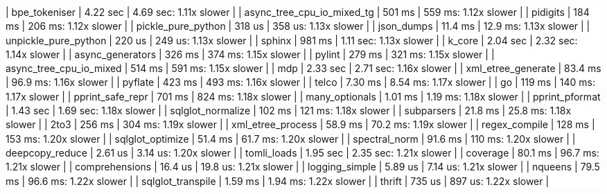 | bpe_tokeniser              | 4.22 sec                                                               | 4.69 sec: 1.11x slower                                            |
| async_tree_cpu_io_mixed_tg | 501 ms                                                                 | 559 ms: 1.12x slower                                              |
| pidigits                   | 184 ms                                                                 | 206 ms: 1.12x slower                                              |
| pickle_pure_python         | 318 us                                                                 | 358 us: 1.13x slower                                              |
| json_dumps                 | 11.4 ms                                                                | 12.9 ms: 1.13x slower                                             |
| unpickle_pure_python       | 220 us                                                                 | 249 us: 1.13x slower                                              |
| sphinx                     | 981 ms                                                                 | 1.11 sec: 1.13x slower                                            |
| k_core                     | 2.04 sec                                                               | 2.32 sec: 1.14x slower                                            |
| async_generators           | 326 ms                                                                 | 374 ms: 1.15x slower                                              |
| pylint                     | 279 ms                                                                 | 321 ms: 1.15x slower                                              |
| async_tree_cpu_io_mixed    | 514 ms                                                                 | 591 ms: 1.15x slower                                              |
| mdp                        | 2.33 sec                                                               | 2.71 sec: 1.16x slower                                            |
| xml_etree_generate         | 83.4 ms                                                                | 96.9 ms: 1.16x slower                                             |
| pyflate                    | 423 ms                                                                 | 493 ms: 1.16x slower                                              |
| telco                      | 7.30 ms                                                                | 8.54 ms: 1.17x slower                                             |
| go                         | 119 ms                                                                 | 140 ms: 1.17x slower                                              |
| pprint_safe_repr           | 701 ms                                                                 | 824 ms: 1.18x slower                                              |
| many_optionals             | 1.01 ms                                                                | 1.19 ms: 1.18x slower                                             |
| pprint_pformat             | 1.43 sec                                                               | 1.69 sec: 1.18x slower                                            |
| sqlglot_normalize          | 102 ms                                                                 | 121 ms: 1.18x slower                                              |
| subparsers                 | 21.8 ms                                                                | 25.8 ms: 1.18x slower                                             |
| 2to3                       | 256 ms                                                                 | 304 ms: 1.19x slower                                              |
| xml_etree_process          | 58.9 ms                                                                | 70.2 ms: 1.19x slower                                             |
| regex_compile              | 128 ms                                                                 | 153 ms: 1.20x slower                                              |
| sqlglot_optimize           | 51.4 ms                                                                | 61.7 ms: 1.20x slower                                             |
| spectral_norm              | 91.6 ms                                                                | 110 ms: 1.20x slower                                              |
| deepcopy_reduce            | 2.61 us                                                                | 3.14 us: 1.20x slower                                             |
| tomli_loads                | 1.95 sec                                                               | 2.35 sec: 1.21x slower                                            |
| coverage                   | 80.1 ms                                                                | 96.7 ms: 1.21x slower                                             |
| comprehensions             | 16.4 us                                                                | 19.8 us: 1.21x slower                                             |
| logging_simple             | 5.89 us                                                                | 7.14 us: 1.21x slower                                             |
| nqueens                    | 79.5 ms                                                                | 96.6 ms: 1.22x slower                                             |
| sqlglot_transpile          | 1.59 ms                                                                | 1.94 ms: 1.22x slower                                             |
| thrift                     | 735 us                                                                 | 897 us: 1.22x slower                                              |